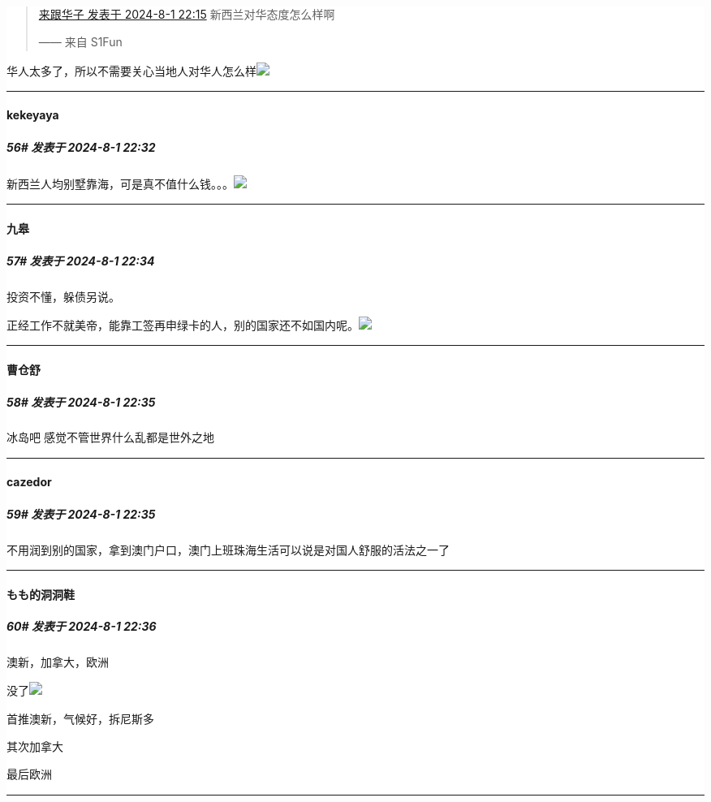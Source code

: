 <blockquote><a href="httphttps://bbs.saraba1st.com/2b/forum.php?mod=redirect&amp;goto=findpost&amp;pid=65769312&amp;ptid=2193602" target="_blank">来跟华子 发表于 2024-8-1 22:15</a>
新西兰对华态度怎么样啊

—— 来自 S1Fun</blockquote>
华人太多了，所以不需要关心当地人对华人怎么样<img src="https://static.saraba1st.com/image/smiley/face2017/067.png" referrerpolicy="no-referrer">


*****

####  kekeyaya  
##### 56#       发表于 2024-8-1 22:32

新西兰人均别墅靠海，可是真不值什么钱。。。<img src="https://static.saraba1st.com/image/smiley/face2017/067.png" referrerpolicy="no-referrer">

*****

####  九皋  
##### 57#       发表于 2024-8-1 22:34

投资不懂，躲债另说。

正经工作不就美帝，能靠工签再申绿卡的人，别的国家还不如国内呢。<img src="https://static.saraba1st.com/image/smiley/face2017/067.png" referrerpolicy="no-referrer">

*****

####  曹仓舒  
##### 58#       发表于 2024-8-1 22:35

冰岛吧 感觉不管世界什么乱都是世外之地

*****

####  cazedor  
##### 59#       发表于 2024-8-1 22:35

不用润到别的国家，拿到澳门户口，澳门上班珠海生活可以说是对国人舒服的活法之一了


*****

####  もも的洞洞鞋  
##### 60#       发表于 2024-8-1 22:36

澳新，加拿大，欧洲

没了<img src="https://static.saraba1st.com/image/smiley/face2017/067.png" referrerpolicy="no-referrer">

首推澳新，气候好，拆尼斯多

其次加拿大

最后欧洲

*****
